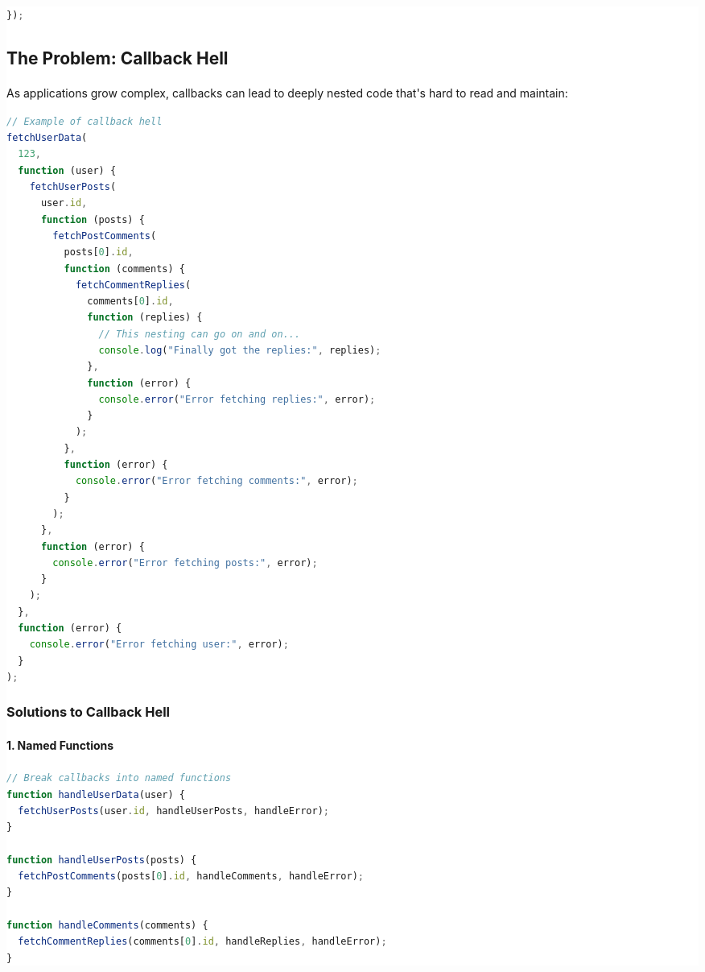 ```javascript
});
```

## The Problem: Callback Hell

As applications grow complex, callbacks can lead to deeply nested code that's hard to read and maintain:

```javascript
// Example of callback hell
fetchUserData(
  123,
  function (user) {
    fetchUserPosts(
      user.id,
      function (posts) {
        fetchPostComments(
          posts[0].id,
          function (comments) {
            fetchCommentReplies(
              comments[0].id,
              function (replies) {
                // This nesting can go on and on...
                console.log("Finally got the replies:", replies);
              },
              function (error) {
                console.error("Error fetching replies:", error);
              }
            );
          },
          function (error) {
            console.error("Error fetching comments:", error);
          }
        );
      },
      function (error) {
        console.error("Error fetching posts:", error);
      }
    );
  },
  function (error) {
    console.error("Error fetching user:", error);
  }
);
```

### Solutions to Callback Hell

#### 1. Named Functions

```javascript
// Break callbacks into named functions
function handleUserData(user) {
  fetchUserPosts(user.id, handleUserPosts, handleError);
}

function handleUserPosts(posts) {
  fetchPostComments(posts[0].id, handleComments, handleError);
}

function handleComments(comments) {
  fetchCommentReplies(comments[0].id, handleReplies, handleError);
}

```